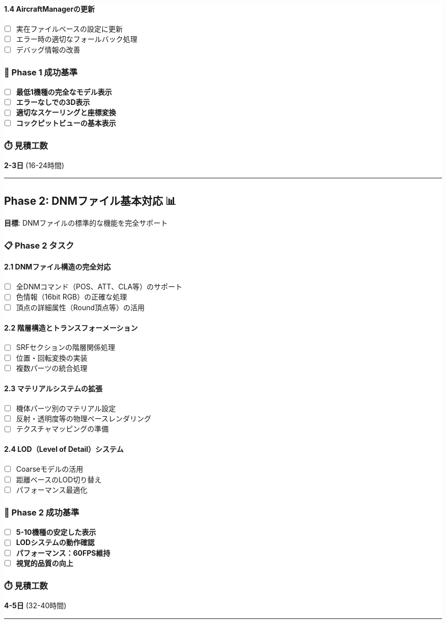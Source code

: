 #### 1.4 AircraftManagerの更新
- [ ] 実在ファイルベースの設定に更新
- [ ] エラー時の適切なフォールバック処理
- [ ] デバッグ情報の改善

### 🎯 Phase 1 成功基準
- [ ] **最低1機種の完全なモデル表示**
- [ ] **エラーなしでの3D表示**
- [ ] **適切なスケーリングと座標変換**
- [ ] **コックピットビューの基本表示**

### ⏱️ 見積工数
**2-3日** (16-24時間)

---

## Phase 2: DNMファイル基本対応 📊

**目標**: DNMファイルの標準的な機能を完全サポート

### 📋 Phase 2 タスク

#### 2.1 DNMファイル構造の完全対応
- [ ] 全DNMコマンド（POS、ATT、CLA等）のサポート
- [ ] 色情報（16bit RGB）の正確な処理
- [ ] 頂点の詳細属性（Round頂点等）の活用

#### 2.2 階層構造とトランスフォーメーション
- [ ] SRFセクションの階層関係処理
- [ ] 位置・回転変換の実装
- [ ] 複数パーツの統合処理

#### 2.3 マテリアルシステムの拡張
- [ ] 機体パーツ別のマテリアル設定
- [ ] 反射・透明度等の物理ベースレンダリング
- [ ] テクスチャマッピングの準備

#### 2.4 LOD（Level of Detail）システム
- [ ] Coarseモデルの活用
- [ ] 距離ベースのLOD切り替え
- [ ] パフォーマンス最適化

### 🎯 Phase 2 成功基準
- [ ] **5-10機種の安定した表示**
- [ ] **LODシステムの動作確認**
- [ ] **パフォーマンス：60FPS維持**
- [ ] **視覚的品質の向上**

### ⏱️ 見積工数
**4-5日** (32-40時間)

---